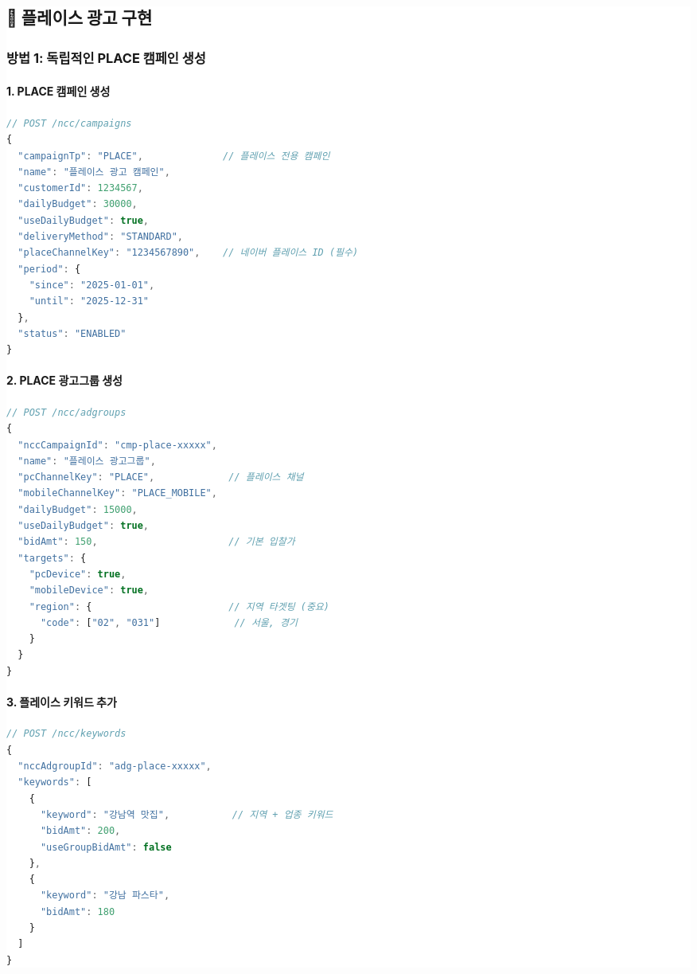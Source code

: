## 🏪 플레이스 광고 구현

### 방법 1: 독립적인 PLACE 캠페인 생성

#### 1. PLACE 캠페인 생성
```javascript
// POST /ncc/campaigns
{
  "campaignTp": "PLACE",              // 플레이스 전용 캠페인
  "name": "플레이스 광고 캠페인",
  "customerId": 1234567,
  "dailyBudget": 30000,
  "useDailyBudget": true,
  "deliveryMethod": "STANDARD",
  "placeChannelKey": "1234567890",    // 네이버 플레이스 ID (필수)
  "period": {
    "since": "2025-01-01",
    "until": "2025-12-31"
  },
  "status": "ENABLED"
}
```

#### 2. PLACE 광고그룹 생성
```javascript
// POST /ncc/adgroups
{
  "nccCampaignId": "cmp-place-xxxxx",
  "name": "플레이스 광고그룹",
  "pcChannelKey": "PLACE",             // 플레이스 채널
  "mobileChannelKey": "PLACE_MOBILE",
  "dailyBudget": 15000,
  "useDailyBudget": true,
  "bidAmt": 150,                       // 기본 입찰가
  "targets": {
    "pcDevice": true,
    "mobileDevice": true,
    "region": {                        // 지역 타겟팅 (중요)
      "code": ["02", "031"]             // 서울, 경기
    }
  }
}
```

#### 3. 플레이스 키워드 추가
```javascript
// POST /ncc/keywords
{
  "nccAdgroupId": "adg-place-xxxxx",
  "keywords": [
    {
      "keyword": "강남역 맛집",           // 지역 + 업종 키워드
      "bidAmt": 200,
      "useGroupBidAmt": false
    },
    {
      "keyword": "강남 파스타",
      "bidAmt": 180
    }
  ]
}
```
